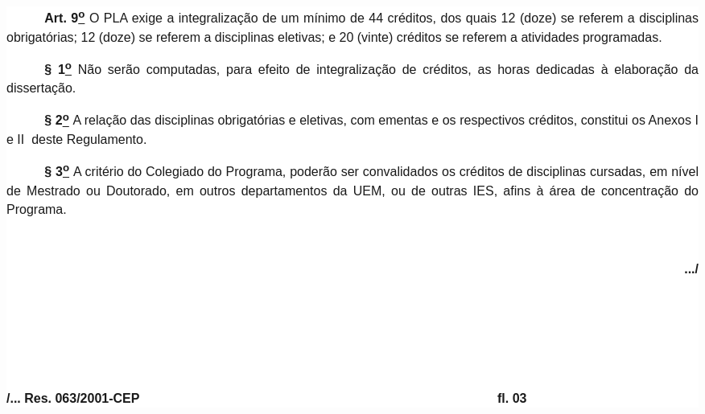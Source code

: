 <p class=MsoNormal style='text-align:justify;text-indent:35.45pt;tab-stops:
72.0pt 108.0pt'><b style='mso-bidi-font-weight:normal'><span style='font-size:
12.0pt;mso-bidi-font-size:10.0pt;font-family:Arial'>Art. 9<u><sup>o</sup></u> </span></b><span
style='font-size:12.0pt;mso-bidi-font-size:10.0pt;font-family:Arial'>O PLA
exige a integralização de um mínimo de 44 créditos, dos quais 12 (doze) se
referem a disciplinas obrigatórias; 12 (doze) se referem a disciplinas
eletivas; e 20 (vinte) créditos se referem a atividades programadas. <o:p></o:p></span></p>

<p class=MsoNormal style='text-align:justify;text-indent:35.45pt;tab-stops:
36.0pt 72.0pt 120.5pt'><b style='mso-bidi-font-weight:normal'><span
style='font-size:12.0pt;mso-bidi-font-size:10.0pt;font-family:Arial'>§ 1<u><sup>o</sup></u>
</span></b><span style='font-size:12.0pt;mso-bidi-font-size:10.0pt;font-family:
Arial'>Não serão computadas, para efeito de integralização de créditos, as horas
dedicadas à elaboração da dissertação.<o:p></o:p></span></p>

<p class=MsoNormal style='text-align:justify;text-indent:35.45pt;tab-stops:
36.0pt 72.0pt 120.5pt'><b style='mso-bidi-font-weight:normal'><span
style='font-size:12.0pt;mso-bidi-font-size:10.0pt;font-family:Arial'>§ 2<u><sup>o</sup></u>
</span></b><span style='font-size:12.0pt;mso-bidi-font-size:10.0pt;font-family:
Arial'>A relação das disciplinas obrigatórias e eletivas, com ementas e os
respectivos créditos, constitui os Anexos I e II<span style="mso-spacerun:
yes">  </span>deste Regulamento.<o:p></o:p></span></p>

<p class=MsoNormal style='text-align:justify;text-indent:35.45pt;tab-stops:
36.0pt 72.0pt 120.5pt'><b style='mso-bidi-font-weight:normal'><span
style='font-size:12.0pt;mso-bidi-font-size:10.0pt;font-family:Arial'>§ 3<u><sup>o</sup></u>
</span></b><span style='font-size:12.0pt;mso-bidi-font-size:10.0pt;font-family:
Arial'>A critério do Colegiado do Programa, poderão ser convalidados os créditos
de disciplinas cursadas, em nível de Mestrado ou Doutorado, em outros
departamentos da UEM, ou de outras IES, afins à área de concentração do
Programa. <o:p></o:p></span></p>

<p class=MsoNormal style='text-align:justify;tab-stops:72.0pt 92.15pt'><b><span
style='font-size:12.0pt;mso-bidi-font-size:10.0pt;font-family:Arial'><![if !supportEmptyParas]>&nbsp;<![endif]><o:p></o:p></span></b></p>

<p class=MsoNormal align=right style='text-align:right;tab-stops:72.0pt 92.15pt'><b><span
style='font-size:12.0pt;mso-bidi-font-size:10.0pt;font-family:Arial'>.../<o:p></o:p></span></b></p>

<p class=MsoNormal style='text-align:justify;tab-stops:72.0pt 92.15pt'><b><span
style='font-size:12.0pt;mso-bidi-font-size:10.0pt;font-family:Arial'><![if !supportEmptyParas]>&nbsp;<![endif]><o:p></o:p></span></b></p>

<p class=MsoNormal style='text-align:justify;tab-stops:72.0pt 92.15pt'><b><span
style='font-size:12.0pt;mso-bidi-font-size:10.0pt;font-family:Arial'><![if !supportEmptyParas]>&nbsp;<![endif]><o:p></o:p></span></b></p>

<p class=MsoNormal style='text-align:justify;tab-stops:72.0pt 92.15pt'><b><span
style='font-size:18.0pt;mso-bidi-font-size:10.0pt;font-family:Arial'><![if !supportEmptyParas]>&nbsp;<![endif]><o:p></o:p></span></b></p>

<p class=MsoNormal style='text-align:justify;tab-stops:72.0pt 92.15pt'><b><span
style='font-size:12.0pt;mso-bidi-font-size:10.0pt;font-family:Arial'>/... Res.
063/2001-CEP<span style='mso-tab-count:9'>                                                                                                    </span>fl.
03<o:p></o:p></span></b></p>
